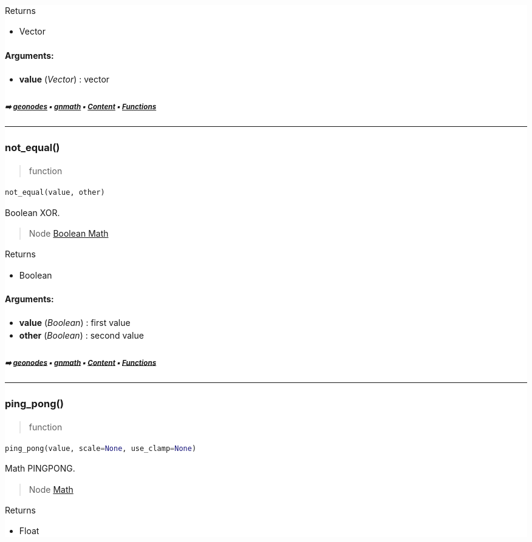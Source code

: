 Returns
- Vector

#### Arguments:
- **value** (_Vector_) : vector

##### <sub>:arrow_right: [geonodes](index.md#geonodes) :black_small_square: [gnmath](macro-geono-gnmat---gnmath.md#gnmath) :black_small_square: [Content](macro-geono-gnmat---gnmath.md#content) :black_small_square: [Functions](macro-geono-gnmat---gnmath.md#functions)</sub>

----------
### not_equal()

> function

``` python
not_equal(value, other)
```

Boolean XOR.

> Node [Boolean Math](https://docs.blender.org/manual/en/latest/modeling/geometry_nodes/utilities/math/boolean_math.html)


Returns
- Boolean

#### Arguments:
- **value** (_Boolean_) : first value
- **other** (_Boolean_) : second value

##### <sub>:arrow_right: [geonodes](index.md#geonodes) :black_small_square: [gnmath](macro-geono-gnmat---gnmath.md#gnmath) :black_small_square: [Content](macro-geono-gnmat---gnmath.md#content) :black_small_square: [Functions](macro-geono-gnmat---gnmath.md#functions)</sub>

----------
### ping_pong()

> function

``` python
ping_pong(value, scale=None, use_clamp=None)
```

Math PINGPONG.

> Node [Math](https://docs.blender.org/manual/en/latest/modeling/geometry_nodes/../../editors/texture_node/types/converter/math.html)


Returns
- Float
